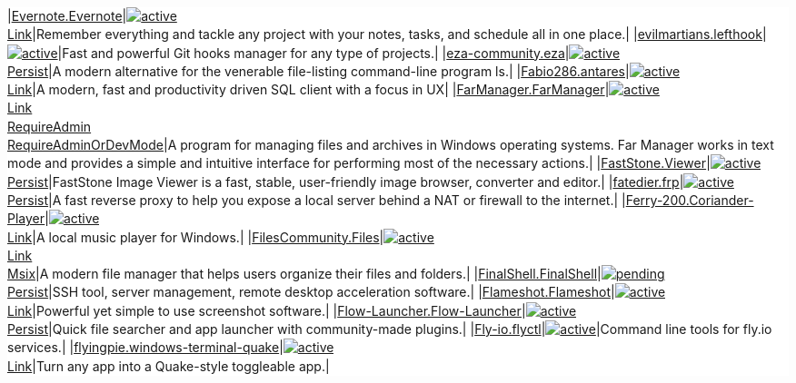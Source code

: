 |[Evernote.Evernote](https://evernote.com/ "Click to access the repository or homepage")|<a href="./bucket/e/Evernote/Evernote.Evernote.json"><img src="https://img.shields.io/badge/active-%2328a745" style="display:inline" alt="active"/></a><br/>[Link](https://abyss.abgox.com/features/data-persistence#link)|Remember everything and tackle any project with your notes, tasks, and schedule all in one place.|
|[evilmartians.lefthook](http://lefthook.dev/ "Click to access the repository or homepage")|<a href="./bucket/e/evilmartians/evilmartians.lefthook.json"><img src="https://img.shields.io/badge/active-%2328a745" style="display:inline" alt="active"/></a>|Fast and powerful Git hooks manager for any type of projects.|
|[eza-community.eza](https://eza.rocks/ "Click to access the repository or homepage")|<a href="./bucket/e/eza-community/eza-community.eza.json"><img src="https://img.shields.io/badge/active-%2328a745" style="display:inline" alt="active"/></a><br/>[Persist](https://abyss.abgox.com/features/data-persistence#persist)|A modern alternative for the venerable file-listing command-line program ls.|
|[Fabio286.antares](https://antares-sql.app/ "Click to access the repository or homepage")|<a href="./bucket/f/Fabio286/Fabio286.antares.json"><img src="https://img.shields.io/badge/active-%2328a745" style="display:inline" alt="active"/></a><br/>[Link](https://abyss.abgox.com/features/data-persistence#link)|A modern, fast and productivity driven SQL client with a focus in UX|
|[FarManager.FarManager](https://www.farmanager.com/ "Click to access the repository or homepage")|<a href="./bucket/f/FarManager/FarManager.FarManager.json"><img src="https://img.shields.io/badge/active-%2328a745" style="display:inline" alt="active"/></a><br/>[Link](https://abyss.abgox.com/features/data-persistence#link)<br/>[RequireAdmin](https://abyss.abgox.com/faq/require-admin)<br/>[RequireAdminOrDevMode](https://abyss.abgox.com/faq/require-admin-or-dev-mode)|A program for managing files and archives in Windows operating systems. Far Manager works in text mode and provides a simple and intuitive interface for performing most of the necessary actions.|
|[FastStone.Viewer](https://www.faststone.org/FSViewerDetail.htm "Click to access the repository or homepage")|<a href="./bucket/f/FastStone/FastStone.Viewer.json"><img src="https://img.shields.io/badge/active-%2328a745" style="display:inline" alt="active"/></a><br/>[Persist](https://abyss.abgox.com/features/data-persistence#persist)|FastStone Image Viewer is a fast, stable, user-friendly image browser, converter and editor.|
|[fatedier.frp](https://gofrp.org/ "Click to access the repository or homepage")|<a href="./bucket/f/fatedier/fatedier.frp.json"><img src="https://img.shields.io/badge/active-%2328a745" style="display:inline" alt="active"/></a><br/>[Persist](https://abyss.abgox.com/features/data-persistence#persist)|A fast reverse proxy to help you expose a local server behind a NAT or firewall to the internet.|
|[Ferry-200.Coriander-Player](https://github.com/Ferry-200/coriander_player "Click to access the repository or homepage")|<a href="./bucket/f/Ferry-200/Ferry-200.Coriander-Player.json"><img src="https://img.shields.io/badge/active-%2328a745" style="display:inline" alt="active"/></a><br/>[Link](https://abyss.abgox.com/features/data-persistence#link)|A local music player for Windows.|
|[FilesCommunity.Files](https://github.com/files-community "Click to access the repository or homepage")|<a href="./bucket/f/FilesCommunity/FilesCommunity.Files.json"><img src="https://img.shields.io/badge/active-%2328a745" style="display:inline" alt="active"/></a><br/>[Link](https://abyss.abgox.com/features/data-persistence#link)<br/>[Msix](https://abyss.abgox.com/faq/msix)|A modern file manager that helps users organize their files and folders.|
|[FinalShell.FinalShell](https://www.hostbuf.com/t/988.html "Click to access the repository or homepage")|<a href="./bucket/f/FinalShell/FinalShell.FinalShell.json"><img src="https://img.shields.io/badge/pending-%238957e5" style="display:inline" alt="pending"/></a><br/>[Persist](https://abyss.abgox.com/features/data-persistence#persist)|SSH tool, server management, remote desktop acceleration software.|
|[Flameshot.Flameshot](https://flameshot.org/ "Click to access the repository or homepage")|<a href="./bucket/f/Flameshot/Flameshot.Flameshot.json"><img src="https://img.shields.io/badge/active-%2328a745" style="display:inline" alt="active"/></a><br/>[Link](https://abyss.abgox.com/features/data-persistence#link)|Powerful yet simple to use screenshot software.|
|[Flow-Launcher.Flow-Launcher](https://www.flowlauncher.com/ "Click to access the repository or homepage")|<a href="./bucket/f/Flow-Launcher/Flow-Launcher.Flow-Launcher.json"><img src="https://img.shields.io/badge/active-%2328a745" style="display:inline" alt="active"/></a><br/>[Persist](https://abyss.abgox.com/features/data-persistence#persist)|Quick file searcher and app launcher with community-made plugins.|
|[Fly-io.flyctl](https://fly.io/ "Click to access the repository or homepage")|<a href="./bucket/f/Fly-io/Fly-io.flyctl.json"><img src="https://img.shields.io/badge/active-%2328a745" style="display:inline" alt="active"/></a>|Command line tools for fly.io services.|
|[flyingpie.windows-terminal-quake](https://github.com/flyingpie/windows-terminal-quake "Click to access the repository or homepage")|<a href="./bucket/f/flyingpie/flyingpie.windows-terminal-quake.json"><img src="https://img.shields.io/badge/active-%2328a745" style="display:inline" alt="active"/></a><br/>[Link](https://abyss.abgox.com/features/data-persistence#link)|Turn any app into a Quake-style toggleable app.|